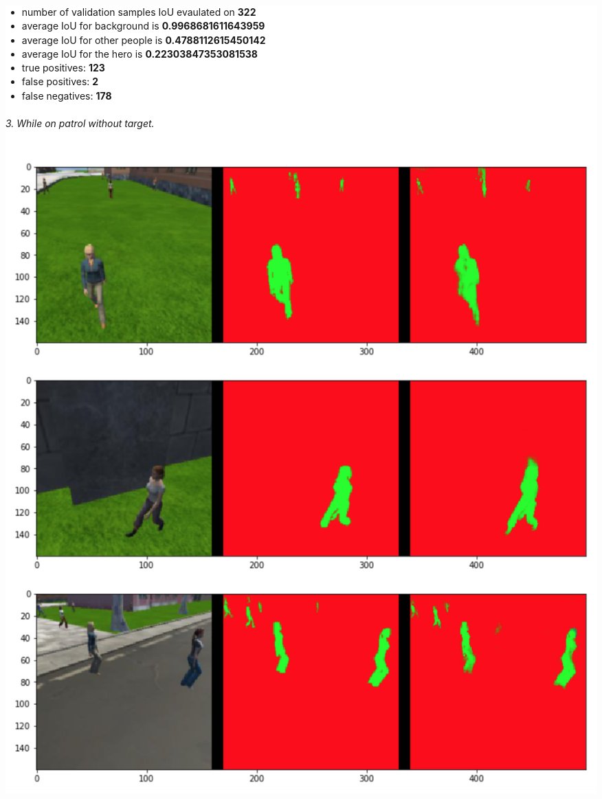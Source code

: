  * number of validation samples IoU evaulated on **322**
 * average IoU for background is **0.9968681611643959**
 * average IoU for other people is **0.4788112615450142**
 * average IoU for the hero is **0.22303847353081538**
 * true positives: **123**
 * false positives: **2**
 * false negatives: **178**

###### 3. While on patrol without target.
![](./image/patrol_without_target.png)
